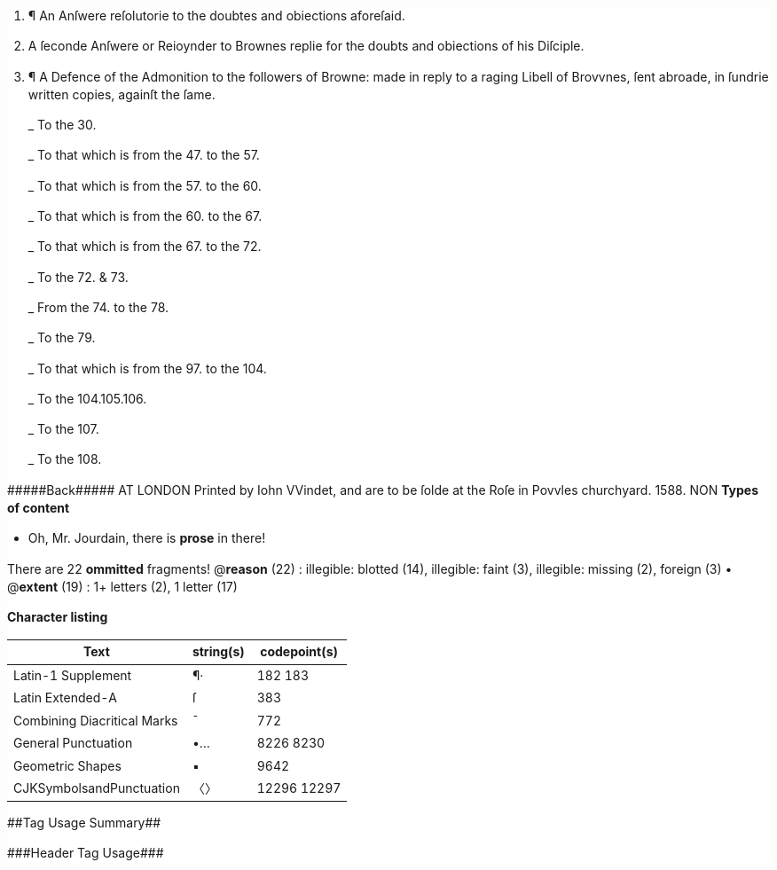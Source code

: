 1. ¶ An Anſwere reſolutorie to the doubtes and obiections aforeſaid.

1. A ſeconde Anſwere or Reioynder to Brownes replie for the doubts and obiections of his Diſciple.

1. ¶ A Defence of the Admonition to the followers of Browne: made in reply to a raging Libell of Brovvnes, ſent abroade, in ſundrie written copies, againſt the ſame.

    _ To the 30.

    _ To that which is from the 47. to the 57.

    _ To that which is from the 57. to the 60.

    _ To that which is from the 60. to the 67.

    _ To that which is from the 67. to the 72.

    _ To the 72. & 73.

    _ From the 74. to the 78.

    _ To the 79.

    _ To that which is from the 97. to the 104.

    _ To the 104.105.106.

    _ To the 107.

    _ To the 108.

#####Back#####
AT LONDON Printed by Iohn VVindet, and are to be ſolde at the Roſe in Povvles churchyard. 1588. NON 
**Types of content**

  * Oh, Mr. Jourdain, there is **prose** in there!

There are 22 **ommitted** fragments! 
 @__reason__ (22) : illegible: blotted (14), illegible: faint (3), illegible: missing (2), foreign (3)  •  @__extent__ (19) : 1+ letters (2), 1 letter (17)

**Character listing**


|Text|string(s)|codepoint(s)|
|---|---|---|
|Latin-1 Supplement|¶·|182 183|
|Latin Extended-A|ſ|383|
|Combining             Diacritical Marks|̄|772|
|General Punctuation|•…|8226 8230|
|Geometric Shapes|▪|9642|
|CJKSymbolsandPunctuation|〈〉|12296 12297|

##Tag Usage Summary##

###Header Tag Usage###

